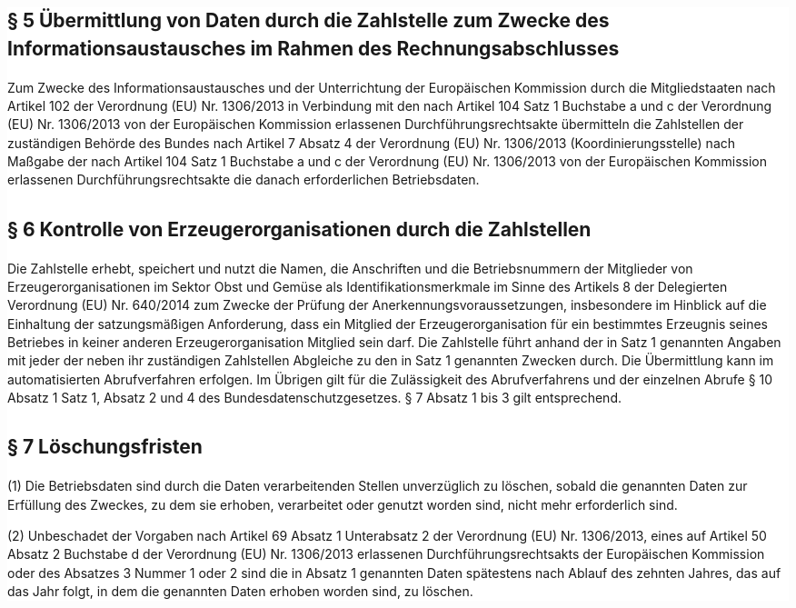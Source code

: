 
## § 5 Übermittlung von Daten durch die Zahlstelle zum Zwecke des Informationsaustausches im Rahmen des Rechnungsabschlusses

Zum Zwecke des Informationsaustausches und der Unterrichtung der
Europäischen Kommission durch die Mitgliedstaaten nach Artikel 102 der
Verordnung (EU) Nr. 1306/2013 in Verbindung mit den nach Artikel 104
Satz 1 Buchstabe a und c der Verordnung (EU) Nr. 1306/2013 von der
Europäischen Kommission erlassenen Durchführungsrechtsakte übermitteln
die Zahlstellen der zuständigen Behörde des Bundes nach Artikel 7
Absatz 4 der Verordnung (EU) Nr. 1306/2013 (Koordinierungsstelle) nach
Maßgabe der nach Artikel 104 Satz 1 Buchstabe a und c der Verordnung
(EU) Nr. 1306/2013 von der Europäischen Kommission erlassenen
Durchführungsrechtsakte die danach erforderlichen Betriebsdaten.


## § 6 Kontrolle von Erzeugerorganisationen durch die Zahlstellen

Die Zahlstelle erhebt, speichert und nutzt die Namen, die Anschriften
und die Betriebsnummern der Mitglieder von Erzeugerorganisationen im
Sektor Obst und Gemüse als Identifikationsmerkmale im Sinne des
Artikels 8 der Delegierten Verordnung (EU) Nr. 640/2014 zum Zwecke der
Prüfung der Anerkennungsvoraussetzungen, insbesondere im Hinblick auf
die Einhaltung der satzungsmäßigen Anforderung, dass ein Mitglied der
Erzeugerorganisation für ein bestimmtes Erzeugnis seines Betriebes in
keiner anderen Erzeugerorganisation Mitglied sein darf. Die Zahlstelle
führt anhand der in Satz 1 genannten Angaben mit jeder der neben ihr
zuständigen Zahlstellen Abgleiche zu den in Satz 1 genannten Zwecken
durch. Die Übermittlung kann im automatisierten Abrufverfahren
erfolgen. Im Übrigen gilt für die Zulässigkeit des Abrufverfahrens und
der einzelnen Abrufe § 10 Absatz 1 Satz 1, Absatz 2 und 4 des
Bundesdatenschutzgesetzes. § 7 Absatz 1 bis 3 gilt entsprechend.


## § 7 Löschungsfristen

(1) Die Betriebsdaten sind durch die Daten verarbeitenden Stellen
unverzüglich zu löschen, sobald die genannten Daten zur Erfüllung des
Zweckes, zu dem sie erhoben, verarbeitet oder genutzt worden sind,
nicht mehr erforderlich sind.

(2) Unbeschadet der Vorgaben nach Artikel 69 Absatz 1 Unterabsatz 2
der Verordnung (EU) Nr.
1306/2013,              eines auf Artikel 50 Absatz 2 Buchstabe d der
Verordnung (EU) Nr. 1306/2013 erlassenen Durchführungsrechtsakts der
Europäischen Kommission oder des Absatzes 3 Nummer 1 oder 2 sind die
in Absatz 1 genannten Daten spätestens nach Ablauf des zehnten Jahres,
das auf das Jahr folgt, in dem die genannten Daten erhoben worden
sind, zu löschen.
